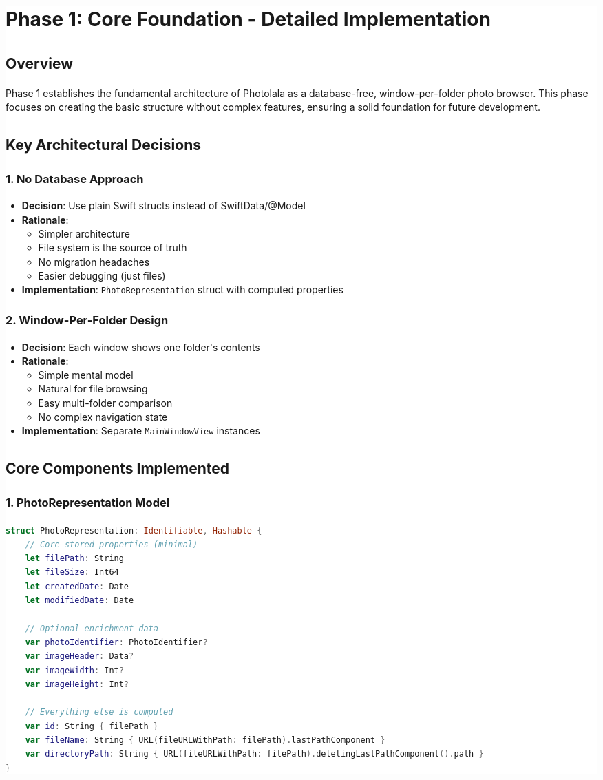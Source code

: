 # Phase 1: Core Foundation - Detailed Implementation

## Overview

Phase 1 establishes the fundamental architecture of Photolala as a database-free, window-per-folder photo browser. This phase focuses on creating the basic structure without complex features, ensuring a solid foundation for future development.

## Key Architectural Decisions

### 1. No Database Approach
- **Decision**: Use plain Swift structs instead of SwiftData/@Model
- **Rationale**: 
  - Simpler architecture
  - File system is the source of truth
  - No migration headaches
  - Easier debugging (just files)
- **Implementation**: `PhotoRepresentation` struct with computed properties

### 2. Window-Per-Folder Design
- **Decision**: Each window shows one folder's contents
- **Rationale**:
  - Simple mental model
  - Natural for file browsing
  - Easy multi-folder comparison
  - No complex navigation state
- **Implementation**: Separate `MainWindowView` instances

## Core Components Implemented

### 1. PhotoRepresentation Model

```swift
struct PhotoRepresentation: Identifiable, Hashable {
    // Core stored properties (minimal)
    let filePath: String
    let fileSize: Int64
    let createdDate: Date
    let modifiedDate: Date
    
    // Optional enrichment data
    var photoIdentifier: PhotoIdentifier?
    var imageHeader: Data?
    var imageWidth: Int?
    var imageHeight: Int?
    
    // Everything else is computed
    var id: String { filePath }
    var fileName: String { URL(fileURLWithPath: filePath).lastPathComponent }
    var directoryPath: String { URL(fileURLWithPath: filePath).deletingLastPathComponent().path }
}
```
